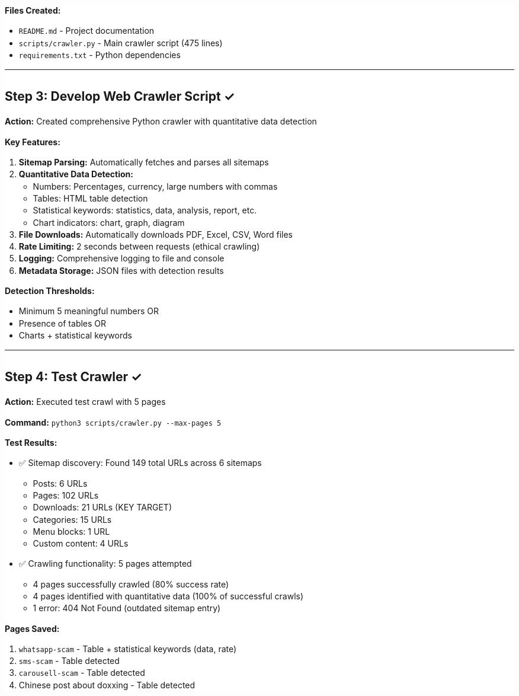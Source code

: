 **Files Created:**
- `README.md` - Project documentation
- `scripts/crawler.py` - Main crawler script (475 lines)
- `requirements.txt` - Python dependencies

---

## Step 3: Develop Web Crawler Script ✓

**Action:** Created comprehensive Python crawler with quantitative data detection

**Key Features:**
1. **Sitemap Parsing:** Automatically fetches and parses all sitemaps
2. **Quantitative Data Detection:**
   - Numbers: Percentages, currency, large numbers with commas
   - Tables: HTML table detection
   - Statistical keywords: statistics, data, analysis, report, etc.
   - Chart indicators: chart, graph, diagram
3. **File Downloads:** Automatically downloads PDF, Excel, CSV, Word files
4. **Rate Limiting:** 2 seconds between requests (ethical crawling)
5. **Logging:** Comprehensive logging to file and console
6. **Metadata Storage:** JSON files with detection results

**Detection Thresholds:**
- Minimum 5 meaningful numbers OR
- Presence of tables OR
- Charts + statistical keywords

---

## Step 4: Test Crawler ✓

**Action:** Executed test crawl with 5 pages

**Command:** `python3 scripts/crawler.py --max-pages 5`

**Test Results:**
- ✅ Sitemap discovery: Found 149 total URLs across 6 sitemaps
  - Posts: 6 URLs
  - Pages: 102 URLs
  - Downloads: 21 URLs (KEY TARGET)
  - Categories: 15 URLs
  - Menu blocks: 1 URL
  - Custom content: 4 URLs
  
- ✅ Crawling functionality: 5 pages attempted
  - 4 pages successfully crawled (80% success rate)
  - 4 pages identified with quantitative data (100% of successful crawls)
  - 1 error: 404 Not Found (outdated sitemap entry)

**Pages Saved:**
1. `whatsapp-scam` - Table + statistical keywords (data, rate)
2. `sms-scam` - Table detected
3. `carousell-scam` - Table detected
4. Chinese post about doxxing - Table detected
